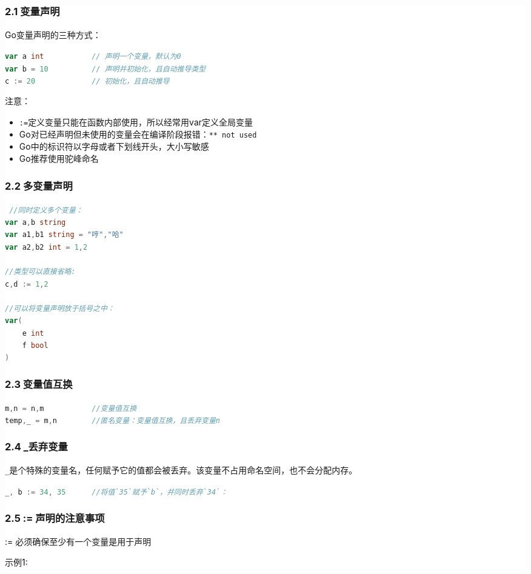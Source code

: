 ### 2.1 变量声明

Go变量声明的三种方式：

```go
var a int		    // 声明一个变量，默认为0
var b = 10		    // 声明并初始化，且自动推导类型
c := 20			    // 初始化，且自动推导
```

注意：

- `:=`定义变量只能在函数内部使用，所以经常用var定义全局变量
- Go对已经声明但未使用的变量会在编译阶段报错：`** not used`
- Go中的标识符以字母或者下划线开头，大小写敏感
- Go推荐使用驼峰命名 

### 2.2 多变量声明

```go
 //同时定义多个变量：
var a,b string
var a1,b1 string = "哼","哈"
var a2,b2 int = 1,2                             

//类型可以直接省略:
c,d := 1,2

//可以将变量声明放于括号之中：
var(
	e int
	f bool
)
```

### 2.3 变量值互换

```go
m,n = n,m		    //变量值互换
temp,_ = m,n		//匿名变量：变量值互换，且丢弃变量n 
```

### 2.4 _丢弃变量

`_`是个特殊的变量名，任何赋予它的值都会被丢弃。该变量不占用命名空间，也不会分配内存。

```go
_, b := 34, 35      //将值`35`赋予`b`，并同时丢弃`34`：
```

### 2.5 := 声明的注意事项

:= 必须确保至少有一个变量是用于声明

示例1:
